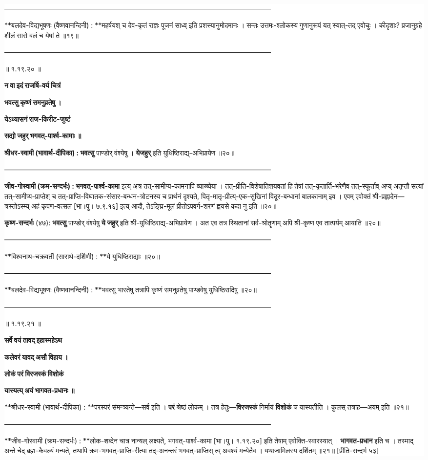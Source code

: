 ———————————————————————————————————————

**बलदेव-विद्यभूषणः (वैष्णवानन्दिनी) : **महर्षयश् च देव-कृतं राज्ञः पूजनं साध्व् इति प्रशस्यानुमोदमानः । सन्तः उत्तमः-श्लोकस्य गुणानुरूपं यत् स्यात्-तद् एवोचुः । कीदृशाः? प्रजानुग्रहे शीलं सारो बलं च येषां ते ॥१९॥

———————————————————————————————————————

॥ १.१९.२० ॥

**न वा इदं राजर्षि-वर्य चित्रं**

**भवत्सु कृष्णं समनुव्रतेषु ।**

**येऽध्यासनं राज-किरीट-जुष्टं**

**सद्यो जहुर् भगवत्-पार्श्व-कामाः ॥**

**श्रीधर-स्वामी (भावार्थ-दीपिका) : भवत्सु** पाण्डोर् वंश्येषु । **येजहुर्** इति युधिष्ठिराद्य्-अभिप्रायेण ॥२०॥

———————————————————————————————————————

**जीव-गोस्वामी (क्रम-सन्दर्भः) : भगवत्-पार्श्व-कामा** इत्य् अत्र तत्-सामीप्य-कामनापि व्याख्येया । तत्-प्रीति-विशेषातिशयवतां हि तेषां तत्-कृतार्ति-भरेणैव तत्-स्फूर्ताव् अप्य् अतृप्तौ सत्यां तत्-सामीप्य-प्राप्तेश् च तत्-प्राप्ति-विघातक-संसार-बन्धन-त्रोटनस्य च प्रार्थनं दृश्यते, पितृ-मातृ-प्रीत्य्-एक-सुखिनां विदूर-बन्धानां बालकानाम् इव । एवम् एवोक्तं श्री-प्रह्लादेन—त्रस्तोऽस्म्य् अहं कृपण-वत्सल [भा।पु। ७.९.१६] इत्य् आदौ, तेऽङ्घ्रि-मूलं प्रीतोऽपवर्ग-शरणं ह्वयसे कदा नु इति ॥२०॥

**कृष्ण-सन्दर्भः** (४७): **भवत्सु** पाण्डोर् वंश्येषु **ये जहुर्** इति श्री-युधिष्ठिराद्य्-अभिप्रायेण । अत एव तत्र स्थितानां सर्व-श्रोतॄणाम् अपि श्री-कृष्ण एव तात्पर्यम् आयाति ॥२०॥

———————————————————————————————————————

**विश्वनाथ-चक्रवर्ती (सारार्थ-दर्शिणी) : **ये युधिष्ठिराद्याः ॥२०॥

———————————————————————————————————————

**बलदेव-विद्यभूषणः (वैष्णवानन्दिनी) : **भवत्सु भारतेषु तत्रापि कृष्णं समनुव्रतेषु पाण्डवेषु युधिष्ठिरादिषु ॥२०॥

———————————————————————————————————————

॥ १.१९.२१ ॥

**सर्वे वयं तावद् इहास्महेऽथ**

**कलेवरं यावद् असौ विहाय ।**

**लोकं परं विरजस्कं विशोकं**

**यास्यत्य् अयं भागवत-प्रधानः ॥**

**श्रीधर-स्वामी (भावार्थ-दीपिका) : **परस्परं संमन्त्र्यन्ते—सर्व इति । **परं** श्रेष्ठं लोकम् । तत्र हेतुः—**विरजस्कं** निर्मायं **विशोकं** च यास्यतीति । कुलस् तत्राह—अयम् इति ॥२१॥

———————————————————————————————————————

**जीव-गोस्वामी (क्रम-सन्दर्भः) : **लोक-शब्देन चात्र नान्यल् लक्ष्यते, भगवत्-पार्श्व-कामा [भा।पु। १.१९.२०] इति तेषाम्  एवोक्ति-स्वारस्यात् । **भागवत-प्रधान** इति च । तस्माद् अन्ते चेद् ब्रह्म-कैवल्यं मन्यते, तथापि क्रम-भगवत्-प्राप्ति-रीत्या तद्-अनन्तरं भगवत्-प्राप्तिस् त्व् अवश्यं मन्येतैव । यथाजामिलस्य दर्शितम् ॥२१॥ [प्रीति-सन्दर्भ ५३]
